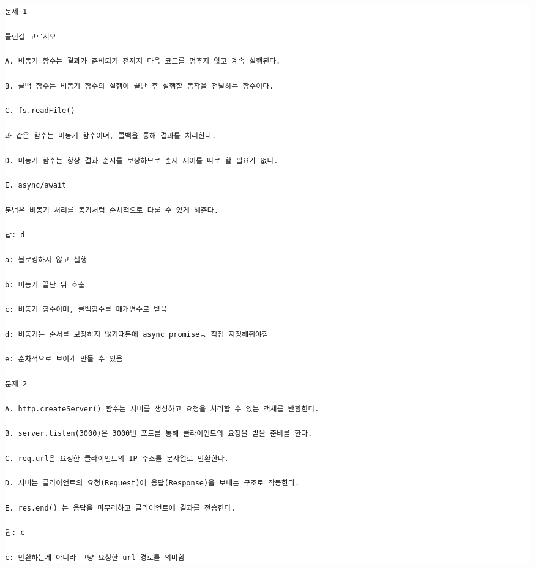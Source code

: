     문제 1
    
    틀린걸 고르시오
    
    A. 비동기 함수는 결과가 준비되기 전까지 다음 코드를 멈추지 않고 계속 실행된다.
    
    B. 콜백 함수는 비동기 함수의 실행이 끝난 후 실행할 동작을 전달하는 함수이다.
    
    C. fs.readFile()
    
    과 같은 함수는 비동기 함수이며, 콜백을 통해 결과를 처리한다.
    
    D. 비동기 함수는 항상 결과 순서를 보장하므로 순서 제어를 따로 할 필요가 없다.
    
    E. async/await
    
    문법은 비동기 처리를 동기처럼 순차적으로 다룰 수 있게 해준다.
    
    답: d
    
    a: 블로킹하지 않고 실행
    
    b: 비동기 끝난 뒤 호출
    
    c: 비동기 함수이며, 콜백함수를 매개변수로 받음
    
    d: 비동기는 순서를 보장하지 않기때문에 async promise등 직접 지정해줘야함
    
    e: 순차적으로 보이게 만들 수 있음
    
    문제 2
    
    A. http.createServer() 함수는 서버를 생성하고 요청을 처리할 수 있는 객체를 반환한다.
    
    B. server.listen(3000)은 3000번 포트를 통해 클라이언트의 요청을 받을 준비를 한다.
    
    C. req.url은 요청한 클라이언트의 IP 주소를 문자열로 반환한다.
    
    D. 서버는 클라이언트의 요청(Request)에 응답(Response)을 보내는 구조로 작동한다.
    
    E. res.end() 는 응답을 마무리하고 클라이언트에 결과를 전송한다.
    
    답: c
    
    c: 반환하는게 아니라 그냥 요청한 url 경로를 의미함